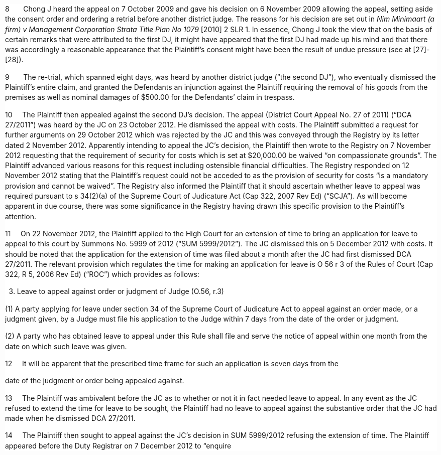 8       Chong J heard the appeal on 7 October 2009 and gave his decision on 6 November 2009 allowing the appeal, setting aside the consent order and ordering a retrial before another district judge. The reasons for his decision are set out in _Nim Minimaart (a firm) v Management Corporation Strata Title Plan No 1079_ <span class="citation">[2010] 2 SLR 1</span>. In essence, Chong J took the view that on the basis of certain remarks that were attributed to the first DJ, it might have appeared that the first DJ had made up his mind and that there was accordingly a reasonable appearance that the Plaintiff’s consent might have been the result of undue pressure (see at [27]-[28]). 

9       The re-trial, which spanned eight days, was heard by another district judge (“the second DJ”), who eventually dismissed the Plaintiff’s entire claim, and granted the Defendants an injunction against the Plaintiff requiring the removal of his goods from the premises as well as nominal damages of $500.00 for the Defendants’ claim in trespass. 

10     The Plaintiff then appealed against the second DJ’s decision. The appeal (District Court Appeal No. 27 of 2011) (“DCA 27/2011”) was heard by the JC on 23 October 2012. He dismissed the appeal with costs. The Plaintiff submitted a request for further arguments on 29 October 2012 which was rejected by the JC and this was conveyed through the Registry by its letter dated 2 November 2012. Apparently intending to appeal the JC’s decision, the Plaintiff then wrote to the Registry on 7 November 2012 requesting that the requirement of security for costs which is set at $20,000.00 be waived “on compassionate grounds”. The Plaintiff advanced various reasons for this request including ostensible financial difficulties. The Registry responded on 12 November 2012 stating that the Plaintiff’s request could not be acceded to as the provision of security for costs “is a mandatory provision and cannot be waived”. The Registry also informed the Plaintiff that it should ascertain whether leave to appeal was required pursuant to s 34(2)(a) of the Supreme Court of Judicature Act (Cap 322, 2007 Rev Ed) (“SCJA”). As will become apparent in due course, there was some significance in the Registry having drawn this specific provision to the Plaintiff’s attention. 

11     On 22 November 2012, the Plaintiff applied to the High Court for an extension of time to bring an application for leave to appeal to this court by Summons No. 5999 of 2012 (“SUM 5999/2012”). The JC dismissed this on 5 December 2012 with costs. It should be noted that the application for the extension of time was filed about a month after the JC had first dismissed DCA 27/2011. The relevant provision which regulates the time for making an application for leave is O 56 r 3 of the Rules of Court (Cap 322, R 5, 2006 Rev Ed) (“ROC”) which provides as follows: 

 3. Leave to appeal against order or judgment of Judge (O.56, r.3) 

 (1) A party applying for leave under section 34 of the Supreme Court of Judicature Act to appeal against an order made, or a judgment given, by a Judge must file his application to the Judge within 7 days from the date of the order or judgment. 

 (2) A party who has obtained leave to appeal under this Rule shall file and serve the notice of appeal within one month from the date on which such leave was given. 

12     It will be apparent that the prescribed time frame for such an application is seven days from the 


date of the judgment or order being appealed against. 

13     The Plaintiff was ambivalent before the JC as to whether or not it in fact needed leave to appeal. In any event as the JC refused to extend the time for leave to be sought, the Plaintiff had no leave to appeal against the substantive order that the JC had made when he dismissed DCA 27/2011. 

14     The Plaintiff then sought to appeal against the JC’s decision in SUM 5999/2012 refusing the extension of time. The Plaintiff appeared before the Duty Registrar on 7 December 2012 to “enquire 
